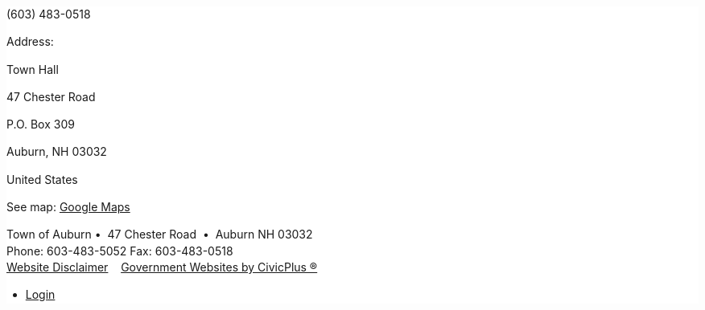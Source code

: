 (603) 483-0518

Address:

Town Hall

47 Chester Road

P.O. Box 309

Auburn, NH 03032

United States

See map: [Google Maps](https://maps.google.com/?q=47%20Chester%20Road%2C%20Auburn%2C%20NH%2C%2003032%2C%20us)

Town of Auburn •  47 Chester Road  •  Auburn NH 03032  
Phone: 603-483-5052 Fax: 603-483-0518  
[Website Disclaimer](https://www.auburnnh.gov/website-disclaimer-and-privacy-statement)    [Government Websites by CivicPlus ®](https://www.civicplus.com)

- [Login](https://www.auburnnh.us/user/login?current=node%2F3491)